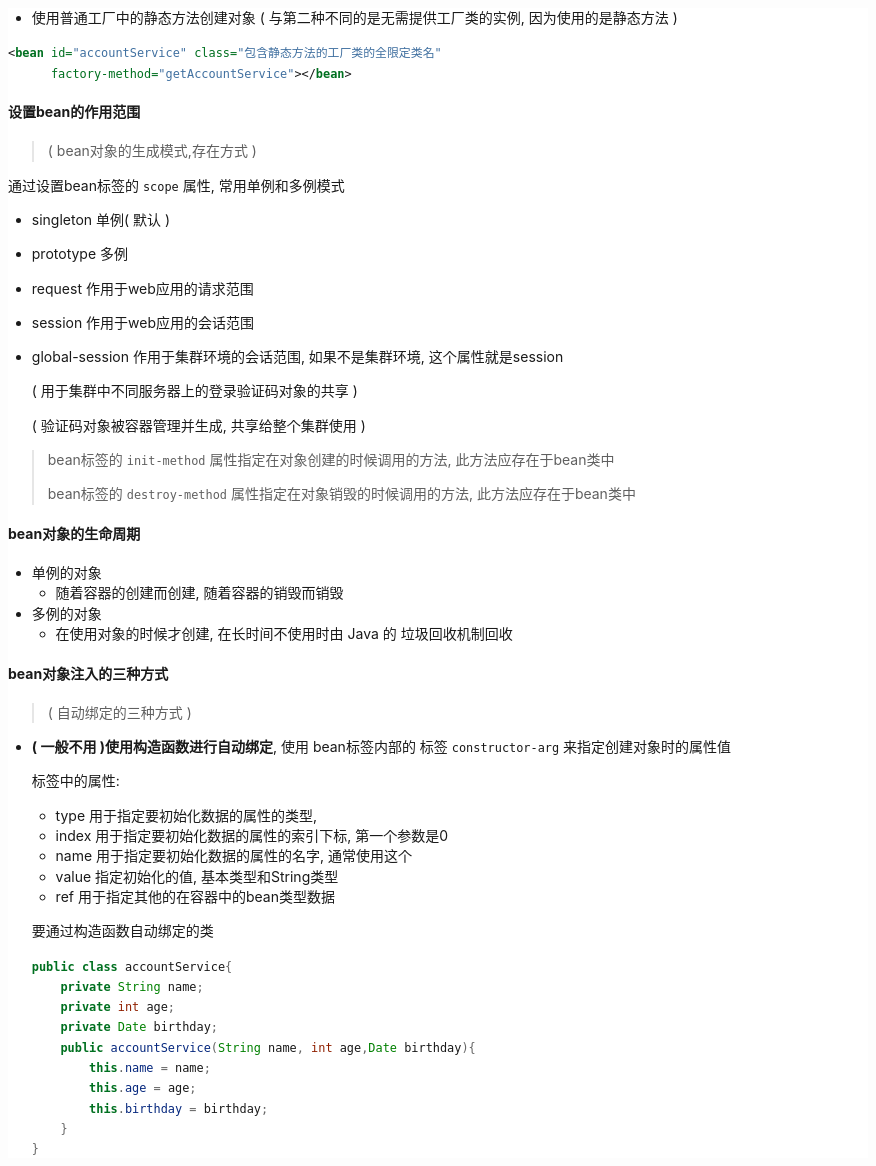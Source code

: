 * 使用普通工厂中的静态方法创建对象 ( 与第二种不同的是无需提供工厂类的实例, 因为使用的是静态方法 )

```xml
<bean id="accountService" class="包含静态方法的工厂类的全限定类名"
      factory-method="getAccountService"></bean>
```



#### 设置bean的作用范围 

>   ( bean对象的生成模式,存在方式 )

通过设置bean标签的 `scope` 属性,  常用单例和多例模式

* singleton	单例( 默认 )

* prototype    多例

* request 作用于web应用的请求范围

* session  作用于web应用的会话范围

* global-session  作用于集群环境的会话范围, 如果不是集群环境, 这个属性就是session

  ( 用于集群中不同服务器上的登录验证码对象的共享 )

  ( 验证码对象被容器管理并生成, 共享给整个集群使用 )



> bean标签的 `init-method` 属性指定在对象创建的时候调用的方法, 此方法应存在于bean类中
>
> bean标签的 `destroy-method` 属性指定在对象销毁的时候调用的方法, 此方法应存在于bean类中



#### bean对象的生命周期

* 单例的对象
  * 随着容器的创建而创建, 随着容器的销毁而销毁
* 多例的对象
  * 在使用对象的时候才创建, 在长时间不使用时由 Java 的 垃圾回收机制回收



#### bean对象注入的三种方式 

>   ( 自动绑定的三种方式 )

* **( 一般不用 )使用构造函数进行自动绑定**, 使用 bean标签内部的 标签 `constructor-arg` 来指定创建对象时的属性值

  标签中的属性: 

  * type  用于指定要初始化数据的属性的类型, 
  * index 用于指定要初始化数据的属性的索引下标, 第一个参数是0
  * name 用于指定要初始化数据的属性的名字, 通常使用这个
  * value 指定初始化的值, 基本类型和String类型
  * ref  用于指定其他的在容器中的bean类型数据 

  要通过构造函数自动绑定的类

  ```java
  public class accountService{
      private String name;
      private int age;
      private Date birthday;
      public accountService(String name, int age,Date birthday){
          this.name = name;
          this.age = age;
          this.birthday = birthday;
      }
  }
  ```
